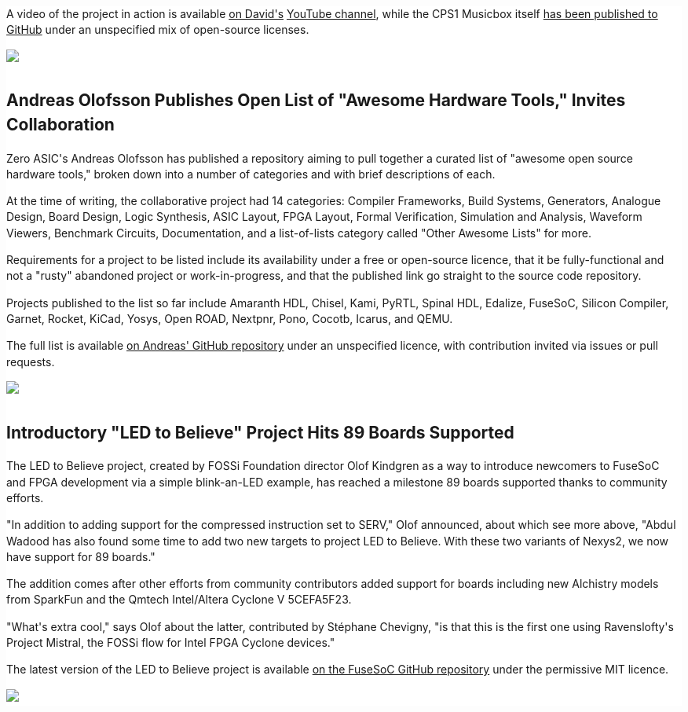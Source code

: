 A video of the project in action is available [on David's](https://twitter.com/dlobato/status/1512121606147129346) [YouTube channel](https://www.youtube.com/watch?v=gQMUazSHyAo), while the CPS1 Musicbox itself [has been published to GitHub](https://github.com/dlobato/cps1-musicbox) under an unspecified mix of open-source licenses.

<img src="/ecl/images/andreasawesomelist.jpg" style="max-width:100%" />

## Andreas Olofsson Publishes Open List of "Awesome Hardware Tools," Invites Collaboration

  
Zero ASIC's Andreas Olofsson has published a repository aiming to pull together a curated list of "awesome open source hardware tools," broken down into a number of categories and with brief descriptions of each.  
  
At the time of writing, the collaborative project had 14 categories: Compiler Frameworks, Build Systems, Generators, Analogue Design, Board Design, Logic Synthesis, ASIC Layout, FPGA Layout, Formal Verification, Simulation and Analysis, Waveform Viewers, Benchmark Circuits, Documentation, and a list-of-lists category called "Other Awesome Lists" for more.  
  
Requirements for a project to be listed include its availability under a free or open-source licence, that it be fully-functional and not a "rusty" abandoned project or work-in-progress, and that the published link go straight to the source code repository.  
  
Projects published to the list so far include Amaranth HDL, Chisel, Kami, PyRTL, Spinal HDL, Edalize, FuseSoC, Silicon Compiler, Garnet, Rocket, KiCad, Yosys, Open ROAD, Nextpnr, Pono, Cocotb, Icarus, and QEMU.  
  
The full list is available [on Andreas' GitHub repository](https://github.com/aolofsson/awesome-hardware-tools) under an unspecified licence, with contribution invited via issues or pull requests.

<img src="/ecl/images/wadoodblinky.jpg" style="max-width:100%" />

## Introductory "LED to Believe" Project Hits 89 Boards Supported

  
The LED to Believe project, created by FOSSi Foundation director Olof Kindgren as a way to introduce newcomers to FuseSoC and FPGA development via a simple blink-an-LED example, has reached a milestone 89 boards supported thanks to community efforts.  
  
"In addition to adding support for the compressed instruction set to SERV," Olof announced, about which see more above, "Abdul Wadood has also found some time to add two new targets to project LED to Believe. With these two variants of Nexys2, we now have support for 89 boards."  
  
The addition comes after other efforts from community contributors added support for boards including new Alchistry models from SparkFun and the Qmtech Intel/Altera Cyclone V 5CEFA5F23.  
  
"What's extra cool," says Olof about the latter, contributed by Stéphane Chevigny, "is that this is the first one using Ravenslofty's Project Mistral, the FOSSi flow for Intel FPGA Cyclone devices."  
  
The latest version of the LED to Believe project is available [on the FuseSoC GitHub repository](https://github.com/fusesoc/blinky) under the permissive MIT licence.

<img src="/ecl/images/newsinbrief.jpg" style="max-width:100%" />
